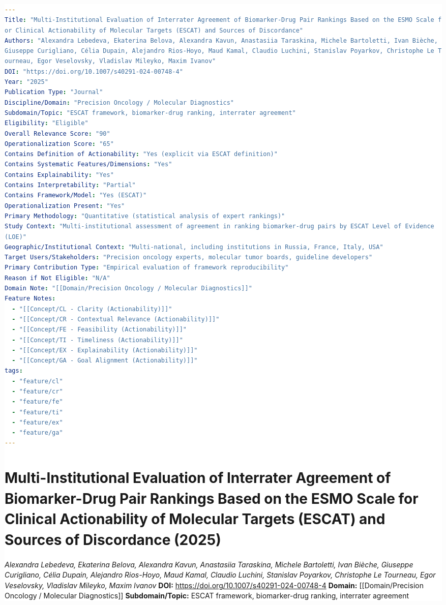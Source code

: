 ```yaml
---
Title: "Multi-Institutional Evaluation of Interrater Agreement of Biomarker-Drug Pair Rankings Based on the ESMO Scale for Clinical Actionability of Molecular Targets (ESCAT) and Sources of Discordance"
Authors: "Alexandra Lebedeva, Ekaterina Belova, Alexandra Kavun, Anastasiia Taraskina, Michele Bartoletti, Ivan Bièche, Giuseppe Curigliano, Célia Dupain, Alejandro Rios-Hoyo, Maud Kamal, Claudio Luchini, Stanislav Poyarkov, Christophe Le Tourneau, Egor Veselovsky, Vladislav Mileyko, Maxim Ivanov"
DOI: "https://doi.org/10.1007/s40291-024-00748-4"
Year: "2025"
Publication Type: "Journal"
Discipline/Domain: "Precision Oncology / Molecular Diagnostics"
Subdomain/Topic: "ESCAT framework, biomarker-drug ranking, interrater agreement"
Eligibility: "Eligible"
Overall Relevance Score: "90"
Operationalization Score: "65"
Contains Definition of Actionability: "Yes (explicit via ESCAT definition)"
Contains Systematic Features/Dimensions: "Yes"
Contains Explainability: "Yes"
Contains Interpretability: "Partial"
Contains Framework/Model: "Yes (ESCAT)"
Operationalization Present: "Yes"
Primary Methodology: "Quantitative (statistical analysis of expert rankings)"
Study Context: "Multi-institutional assessment of agreement in ranking biomarker-drug pairs by ESCAT Level of Evidence (LOE)"
Geographic/Institutional Context: "Multi-national, including institutions in Russia, France, Italy, USA"
Target Users/Stakeholders: "Precision oncology experts, molecular tumor boards, guideline developers"
Primary Contribution Type: "Empirical evaluation of framework reproducibility"
Reason if Not Eligible: "N/A"
Domain Note: "[[Domain/Precision Oncology / Molecular Diagnostics]]"
Feature Notes:
  - "[[Concept/CL - Clarity (Actionability)]]"
  - "[[Concept/CR - Contextual Relevance (Actionability)]]"
  - "[[Concept/FE - Feasibility (Actionability)]]"
  - "[[Concept/TI - Timeliness (Actionability)]]"
  - "[[Concept/EX - Explainability (Actionability)]]"
  - "[[Concept/GA - Goal Alignment (Actionability)]]"
tags:
  - "feature/cl"
  - "feature/cr"
  - "feature/fe"
  - "feature/ti"
  - "feature/ex"
  - "feature/ga"
---
```

# Multi-Institutional Evaluation of Interrater Agreement of Biomarker-Drug Pair Rankings Based on the ESMO Scale for Clinical Actionability of Molecular Targets (ESCAT) and Sources of Discordance (2025)
*Alexandra Lebedeva, Ekaterina Belova, Alexandra Kavun, Anastasiia Taraskina, Michele Bartoletti, Ivan Bièche, Giuseppe Curigliano, Célia Dupain, Alejandro Rios-Hoyo, Maud Kamal, Claudio Luchini, Stanislav Poyarkov, Christophe Le Tourneau, Egor Veselovsky, Vladislav Mileyko, Maxim Ivanov*
**DOI:** https://doi.org/10.1007/s40291-024-00748-4
**Domain:** [[Domain/Precision Oncology / Molecular Diagnostics]]
**Subdomain/Topic:** ESCAT framework, biomarker-drug ranking, interrater agreement
